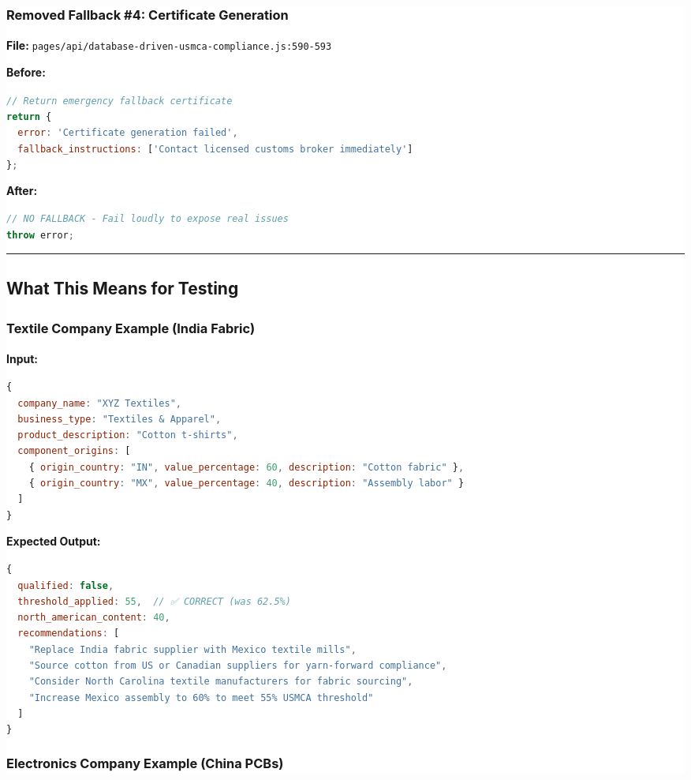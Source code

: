 ### Removed Fallback #4: Certificate Generation
**File:** `pages/api/database-driven-usmca-compliance.js:590-593`

**Before:**
```javascript
// Return emergency fallback certificate
return {
  error: 'Certificate generation failed',
  fallback_instructions: ['Contact licensed customs broker immediately']
};
```

**After:**
```javascript
// NO FALLBACK - Fail loudly to expose real issues
throw error;
```

---

## What This Means for Testing

### Textile Company Example (India Fabric)

**Input:**
```javascript
{
  company_name: "XYZ Textiles",
  business_type: "Textiles & Apparel",
  product_description: "Cotton t-shirts",
  component_origins: [
    { origin_country: "IN", value_percentage: 60, description: "Cotton fabric" },
    { origin_country: "MX", value_percentage: 40, description: "Assembly labor" }
  ]
}
```

**Expected Output:**
```javascript
{
  qualified: false,
  threshold_applied: 55,  // ✅ CORRECT (was 62.5%)
  north_american_content: 40,
  recommendations: [
    "Replace India fabric supplier with Mexico textile mills",
    "Source cotton from US or Canadian suppliers for yarn-forward compliance",
    "Consider North Carolina textile manufacturers for fabric sourcing",
    "Increase Mexico assembly to 60% to meet 55% USMCA threshold"
  ]
}
```

### Electronics Company Example (China PCBs)

